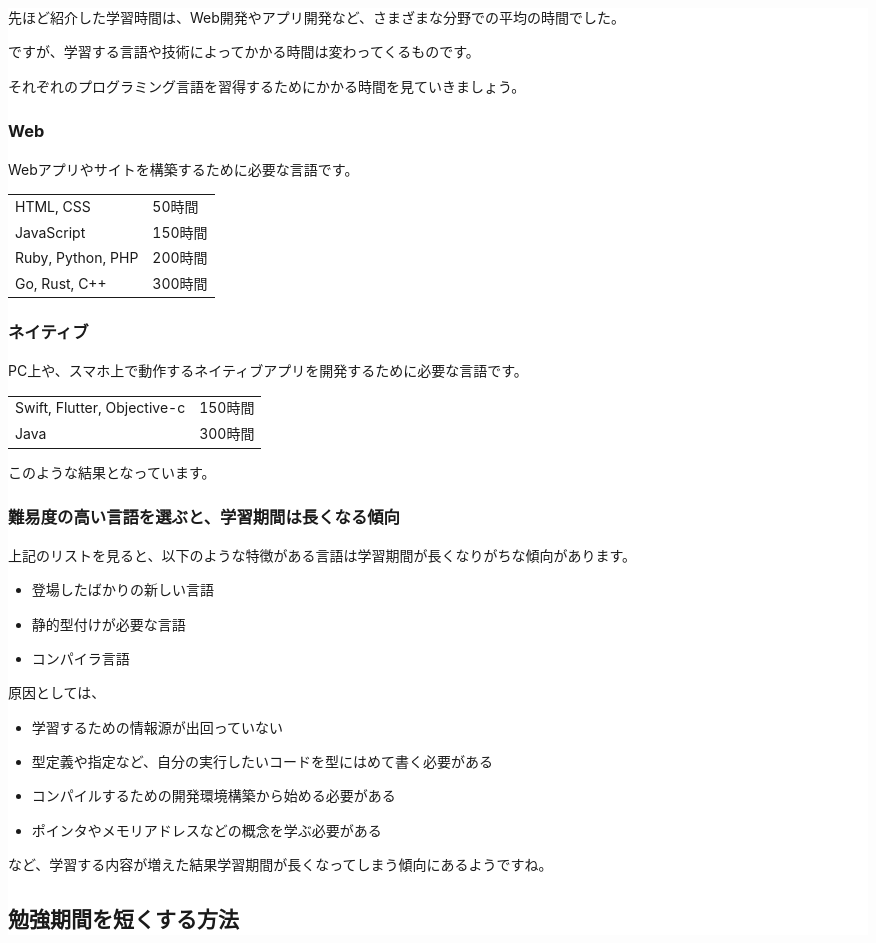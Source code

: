 
先ほど紹介した学習時間は、Web開発やアプリ開発など、さまざまな分野での平均の時間でした。

ですが、学習する言語や技術によってかかる時間は変わってくるものです。

それぞれのプログラミング言語を習得するためにかかる時間を見ていきましょう。

### Web

Webアプリやサイトを構築するために必要な言語です。

<table class="has-black-color has-sango-silver-background-color has-text-color has-background has-border-color has-ffffff-border-color has-fixed-layout"><tbody><tr><td>HTML, CSS</td><td>50時間</td></tr><tr><td>JavaScript</td><td>150時間</td></tr><tr><td>Ruby, Python, PHP</td><td>200時間</td></tr><tr><td>Go, Rust, C++</td><td>300時間</td></tr></tbody></table>

### ネイティブ

PC上や、スマホ上で動作するネイティブアプリを開発するために必要な言語です。

<table class="has-sango-silver-background-color has-background has-border-color has-ffffff-border-color has-fixed-layout"><tbody><tr><td>Swift, Flutter, Objective-c</td><td>150時間</td></tr><tr><td>Java</td><td>300時間</td></tr></tbody></table>

このような結果となっています。

### 難易度の高い言語を選ぶと、学習期間は長くなる傾向

上記のリストを見ると、以下のような特徴がある言語は学習期間が長くなりがちな傾向があります。

- 登場したばかりの新しい言語

- 静的型付けが必要な言語

- コンパイラ言語

原因としては、

- 学習するための情報源が出回っていない

- 型定義や指定など、自分の実行したいコードを型にはめて書く必要がある

- コンパイルするための開発環境構築から始める必要がある

- ポインタやメモリアドレスなどの概念を学ぶ必要がある

など、学習する内容が増えた結果学習期間が長くなってしまう傾向にあるようですね。

## 勉強期間を短くする方法
